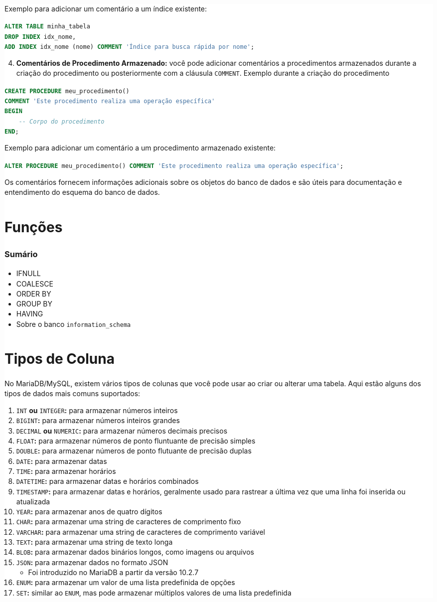 Exemplo para adicionar um comentário a um índice existente:

```sql
ALTER TABLE minha_tabela
DROP INDEX idx_nome,
ADD INDEX idx_nome (nome) COMMENT 'Índice para busca rápida por nome';
```

4. **Comentários de Procedimento Armazenado:** você pode adicionar comentários a procedimentos armazenados durante a criação do procedimento ou posteriormente com a cláusula `COMMENT`. Exemplo durante a criação do procedimento

```sql
CREATE PROCEDURE meu_procedimento()
COMMENT 'Este procedimento realiza uma operação específica'
BEGIN
    -- Corpo do procedimento
END;
```

Exemplo para adicionar um comentário a um procedimento armazenado existente:

```sql
ALTER PROCEDURE meu_procedimento() COMMENT 'Este procedimento realiza uma operação específica';
```

Os comentários fornecem informações adicionais sobre os objetos do banco de dados e são úteis para documentação e entendimento do esquema do banco de dados.

# <a id="funcoes"></a>Funções

### Sumário

- IFNULL
- COALESCE
- ORDER BY
- GROUP BY
- HAVING
- Sobre o banco `information_schema`

# <a id="tipos-coluna"></a>Tipos de Coluna

No MariaDB/MySQL, existem vários tipos de colunas que você pode usar ao criar ou alterar uma tabela. Aqui estão alguns dos tipos de dados mais comuns suportados:

1. `INT` **ou** `INTEGER`**:** para armazenar números inteiros
2. `BIGINT`**:** para armazenar números inteiros grandes
3. `DECIMAL` **ou** `NUMERIC`**:** para armazenar números decimais precisos
4. `FLOAT`**:** para armazenar números de ponto fluntuante de precisão simples
5. `DOUBLE`**:** para armazenar números de ponto flutuante de precisão duplas
6. `DATE`**:** para armazenar datas
7. `TIME`**:** para armazenar horários
8. `DATETIME`**:** para armazenar datas e horários combinados
9. `TIMESTAMP`**:** para armazenar datas e horários, geralmente usado para rastrear a última vez que uma linha foi inserida ou atualizada
10. `YEAR`**:** para armazenar anos de quatro dígitos
11. `CHAR`**:** para armazenar uma string de caracteres de comprimento fixo
12. `VARCHAR`**:** para armazenar uma string de caracteres de comprimento variável
13. `TEXT`**:** para armazenar uma string de texto longa
14. `BLOB`**:** para armazenar dados binários longos, como imagens ou arquivos
15. `JSON`**:** para armazenar dados no formato JSON
    - Foi introduzido no MariaDB a partir da versão 10.2.7
16. `ENUM`**:** para armazenar um valor de uma lista predefinida de opções
17. `SET`**:** similar ao `ENUM`, mas pode armazenar múltiplos valores de uma lista predefinida
